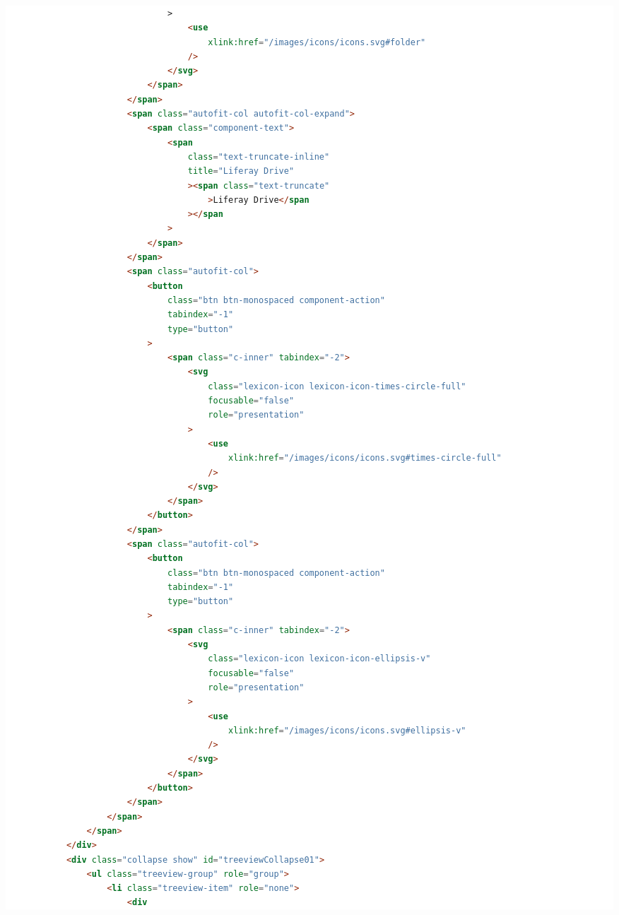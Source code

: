 ```html
								>
									<use
										xlink:href="/images/icons/icons.svg#folder"
									/>
								</svg>
							</span>
						</span>
						<span class="autofit-col autofit-col-expand">
							<span class="component-text">
								<span
									class="text-truncate-inline"
									title="Liferay Drive"
									><span class="text-truncate"
										>Liferay Drive</span
									></span
								>
							</span>
						</span>
						<span class="autofit-col">
							<button
								class="btn btn-monospaced component-action"
								tabindex="-1"
								type="button"
							>
								<span class="c-inner" tabindex="-2">
									<svg
										class="lexicon-icon lexicon-icon-times-circle-full"
										focusable="false"
										role="presentation"
									>
										<use
											xlink:href="/images/icons/icons.svg#times-circle-full"
										/>
									</svg>
								</span>
							</button>
						</span>
						<span class="autofit-col">
							<button
								class="btn btn-monospaced component-action"
								tabindex="-1"
								type="button"
							>
								<span class="c-inner" tabindex="-2">
									<svg
										class="lexicon-icon lexicon-icon-ellipsis-v"
										focusable="false"
										role="presentation"
									>
										<use
											xlink:href="/images/icons/icons.svg#ellipsis-v"
										/>
									</svg>
								</span>
							</button>
						</span>
					</span>
				</span>
			</div>
			<div class="collapse show" id="treeviewCollapse01">
				<ul class="treeview-group" role="group">
					<li class="treeview-item" role="none">
						<div
```